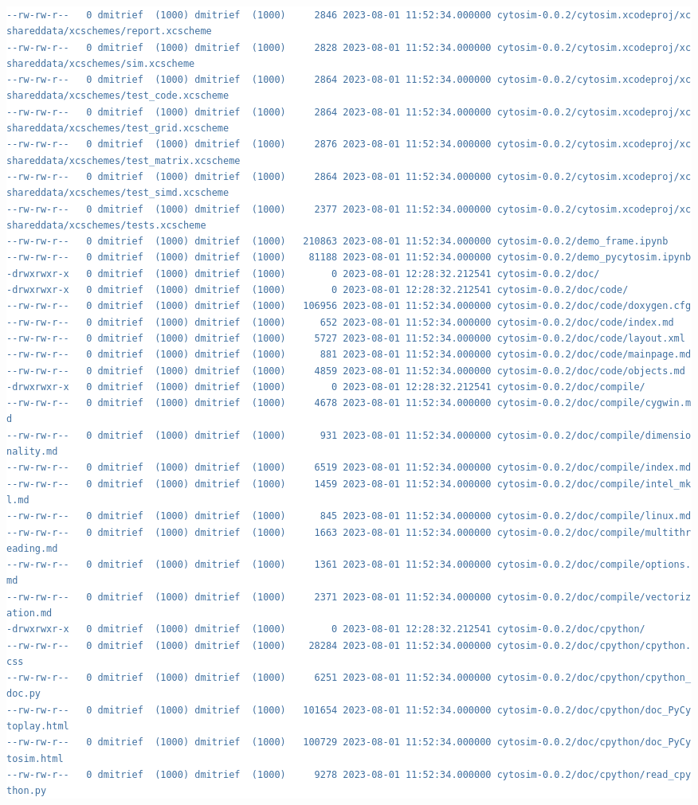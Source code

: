```diff
--rw-rw-r--   0 dmitrief  (1000) dmitrief  (1000)     2846 2023-08-01 11:52:34.000000 cytosim-0.0.2/cytosim.xcodeproj/xcshareddata/xcschemes/report.xcscheme
--rw-rw-r--   0 dmitrief  (1000) dmitrief  (1000)     2828 2023-08-01 11:52:34.000000 cytosim-0.0.2/cytosim.xcodeproj/xcshareddata/xcschemes/sim.xcscheme
--rw-rw-r--   0 dmitrief  (1000) dmitrief  (1000)     2864 2023-08-01 11:52:34.000000 cytosim-0.0.2/cytosim.xcodeproj/xcshareddata/xcschemes/test_code.xcscheme
--rw-rw-r--   0 dmitrief  (1000) dmitrief  (1000)     2864 2023-08-01 11:52:34.000000 cytosim-0.0.2/cytosim.xcodeproj/xcshareddata/xcschemes/test_grid.xcscheme
--rw-rw-r--   0 dmitrief  (1000) dmitrief  (1000)     2876 2023-08-01 11:52:34.000000 cytosim-0.0.2/cytosim.xcodeproj/xcshareddata/xcschemes/test_matrix.xcscheme
--rw-rw-r--   0 dmitrief  (1000) dmitrief  (1000)     2864 2023-08-01 11:52:34.000000 cytosim-0.0.2/cytosim.xcodeproj/xcshareddata/xcschemes/test_simd.xcscheme
--rw-rw-r--   0 dmitrief  (1000) dmitrief  (1000)     2377 2023-08-01 11:52:34.000000 cytosim-0.0.2/cytosim.xcodeproj/xcshareddata/xcschemes/tests.xcscheme
--rw-rw-r--   0 dmitrief  (1000) dmitrief  (1000)   210863 2023-08-01 11:52:34.000000 cytosim-0.0.2/demo_frame.ipynb
--rw-rw-r--   0 dmitrief  (1000) dmitrief  (1000)    81188 2023-08-01 11:52:34.000000 cytosim-0.0.2/demo_pycytosim.ipynb
-drwxrwxr-x   0 dmitrief  (1000) dmitrief  (1000)        0 2023-08-01 12:28:32.212541 cytosim-0.0.2/doc/
-drwxrwxr-x   0 dmitrief  (1000) dmitrief  (1000)        0 2023-08-01 12:28:32.212541 cytosim-0.0.2/doc/code/
--rw-rw-r--   0 dmitrief  (1000) dmitrief  (1000)   106956 2023-08-01 11:52:34.000000 cytosim-0.0.2/doc/code/doxygen.cfg
--rw-rw-r--   0 dmitrief  (1000) dmitrief  (1000)      652 2023-08-01 11:52:34.000000 cytosim-0.0.2/doc/code/index.md
--rw-rw-r--   0 dmitrief  (1000) dmitrief  (1000)     5727 2023-08-01 11:52:34.000000 cytosim-0.0.2/doc/code/layout.xml
--rw-rw-r--   0 dmitrief  (1000) dmitrief  (1000)      881 2023-08-01 11:52:34.000000 cytosim-0.0.2/doc/code/mainpage.md
--rw-rw-r--   0 dmitrief  (1000) dmitrief  (1000)     4859 2023-08-01 11:52:34.000000 cytosim-0.0.2/doc/code/objects.md
-drwxrwxr-x   0 dmitrief  (1000) dmitrief  (1000)        0 2023-08-01 12:28:32.212541 cytosim-0.0.2/doc/compile/
--rw-rw-r--   0 dmitrief  (1000) dmitrief  (1000)     4678 2023-08-01 11:52:34.000000 cytosim-0.0.2/doc/compile/cygwin.md
--rw-rw-r--   0 dmitrief  (1000) dmitrief  (1000)      931 2023-08-01 11:52:34.000000 cytosim-0.0.2/doc/compile/dimensionality.md
--rw-rw-r--   0 dmitrief  (1000) dmitrief  (1000)     6519 2023-08-01 11:52:34.000000 cytosim-0.0.2/doc/compile/index.md
--rw-rw-r--   0 dmitrief  (1000) dmitrief  (1000)     1459 2023-08-01 11:52:34.000000 cytosim-0.0.2/doc/compile/intel_mkl.md
--rw-rw-r--   0 dmitrief  (1000) dmitrief  (1000)      845 2023-08-01 11:52:34.000000 cytosim-0.0.2/doc/compile/linux.md
--rw-rw-r--   0 dmitrief  (1000) dmitrief  (1000)     1663 2023-08-01 11:52:34.000000 cytosim-0.0.2/doc/compile/multithreading.md
--rw-rw-r--   0 dmitrief  (1000) dmitrief  (1000)     1361 2023-08-01 11:52:34.000000 cytosim-0.0.2/doc/compile/options.md
--rw-rw-r--   0 dmitrief  (1000) dmitrief  (1000)     2371 2023-08-01 11:52:34.000000 cytosim-0.0.2/doc/compile/vectorization.md
-drwxrwxr-x   0 dmitrief  (1000) dmitrief  (1000)        0 2023-08-01 12:28:32.212541 cytosim-0.0.2/doc/cpython/
--rw-rw-r--   0 dmitrief  (1000) dmitrief  (1000)    28284 2023-08-01 11:52:34.000000 cytosim-0.0.2/doc/cpython/cpython.css
--rw-rw-r--   0 dmitrief  (1000) dmitrief  (1000)     6251 2023-08-01 11:52:34.000000 cytosim-0.0.2/doc/cpython/cpython_doc.py
--rw-rw-r--   0 dmitrief  (1000) dmitrief  (1000)   101654 2023-08-01 11:52:34.000000 cytosim-0.0.2/doc/cpython/doc_PyCytoplay.html
--rw-rw-r--   0 dmitrief  (1000) dmitrief  (1000)   100729 2023-08-01 11:52:34.000000 cytosim-0.0.2/doc/cpython/doc_PyCytosim.html
--rw-rw-r--   0 dmitrief  (1000) dmitrief  (1000)     9278 2023-08-01 11:52:34.000000 cytosim-0.0.2/doc/cpython/read_cpython.py
```